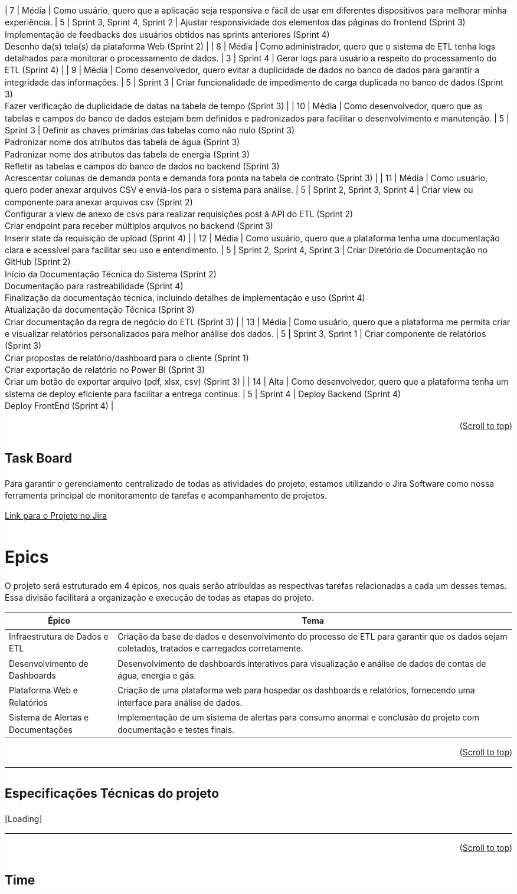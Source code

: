 | 7    | Média       | Como usuário, quero que a aplicação seja responsiva e fácil de usar em diferentes dispositivos para melhorar minha experiência. | 5  | Sprint 3, Sprint 4, Sprint 2 | Ajustar responsividade dos elementos das páginas do frontend (Sprint 3) <br> Implementação de feedbacks dos usuários obtidos nas sprints anteriores (Sprint 4) <br> Desenho da(s) tela(s) da plataforma Web (Sprint 2) |
| 8    | Média       | Como administrador, quero que o sistema de ETL tenha logs detalhados para monitorar o processamento de dados. | 3  | Sprint 4 | Gerar logs para usuário a respeito do processamento do ETL (Sprint 4) |
| 9    | Média       | Como desenvolvedor, quero evitar a duplicidade de dados no banco de dados para garantir a integridade das informações. | 5  | Sprint 3 | Criar funcionalidade de impedimento de carga duplicada no banco de dados (Sprint 3) <br> Fazer verificação de duplicidade de datas na tabela de tempo (Sprint 3) |
| 10   | Média       | Como desenvolvedor, quero que as tabelas e campos do banco de dados estejam bem definidos e padronizados para facilitar o desenvolvimento e manutenção. | 5  | Sprint 3 | Definir as chaves primárias das tabelas como não nulo (Sprint 3) <br> Padronizar nome dos atributos das tabela de água (Sprint 3) <br> Padronizar nome dos atributos das tabela de energia (Sprint 3) <br> Refletir as tabelas e campos do banco de dados no backend (Sprint 3) <br> Acrescentar colunas de demanda ponta e demanda fora ponta na tabela de contrato (Sprint 3) |
| 11   | Média       | Como usuário, quero poder anexar arquivos CSV e enviá-los para o sistema para análise. | 5  | Sprint 2, Sprint 3, Sprint 4 | Criar view ou componente para anexar arquivos csv (Sprint 2) <br> Configurar a view de anexo de csvs para realizar requisições post à API do ETL (Sprint 2) <br> Criar endpoint para receber múltiplos arquivos no backend (Sprint 3) <br> Inserir state da requisição de upload (Sprint 4) |
| 12   | Média       | Como usuário, quero que a plataforma tenha uma documentação clara e acessível para facilitar seu uso e entendimento. | 5  | Sprint 2, Sprint 4, Sprint 3 | Criar Diretório de Documentação no GitHub (Sprint 2) <br> Início da Documentação Técnica do Sistema (Sprint 2) <br> Documentação para rastreabilidade (Sprint 4) <br> Finalização da documentação técnica, incluindo detalhes de implementação e uso (Sprint 4) <br> Atualização da documentação Técnica (Sprint 3) <br> Criar documentação da regra de negócio do ETL (Sprint 3) |
| 13   | Média       | Como usuário, quero que a plataforma me permita criar e visualizar relatórios personalizados para melhor análise dos dados. | 5  | Sprint 3, Sprint 1 | Criar componente de relatórios (Sprint 3) <br> Criar propostas de relatório/dashboard para o cliente (Sprint 1) <br> Criar exportação de relatório no Power BI (Sprint 3) <br> Criar um botão de exportar arquivo (pdf, xlsx, csv) (Sprint 3) |
| 14   | Alta        | Como desenvolvedor, quero que a plataforma tenha um sistema de deploy eficiente para facilitar a entrega contínua. | 5  | Sprint 4 | Deploy Backend (Sprint 4) <br> Deploy FrontEnd (Sprint 4) |

<p align="right">(<a href="#top">Scroll to top</a>)</p>

## Task Board
Para garantir o gerenciamento centralizado de todas as atividades do projeto, estamos utilizando o Jira Software como nossa ferramenta principal de monitoramento de tarefas e acompanhamento de projetos.

[Link para o Projeto no Jira](https://gabriel-timoteo-dos-santos.atlassian.net/jira/software/projects/API5/boards/3)

# Epics
O projeto será estruturado em 4 épicos, nos quais serão atribuídas as respectivas tarefas relacionadas a cada um desses temas. Essa divisão facilitará a organização e execução de todas as etapas do projeto.

| Épico                              | Tema                                                                                                                                          |
|------------------------------------| ----------------------------------------------------------------------------------------------------------------------------------------------|
| Infraestrutura de Dados e ETL      | Criação da base de dados e desenvolvimento do processo de ETL para garantir que os dados sejam coletados, tratados e carregados corretamente. |
| Desenvolvimento de Dashboards      | Desenvolvimento de dashboards interativos para visualização e análise de dados de contas de água, energia e gás.                              |
| Plataforma Web e Relatórios        | Criação de uma plataforma web para hospedar os dashboards e relatórios, fornecendo uma interface para análise de dados.                       |
| Sistema de Alertas e Documentações | Implementação de um sistema de alertas para consumo anormal e conclusão do projeto com documentação e testes finais.                          |

<p align="right">(<a href="#top">Scroll to top</a>)</p>

---

## Especificações Técnicas do projeto
[Loading]

---
<p align="right">(<a href="#top">Scroll to top</a>)</p>

## Time
